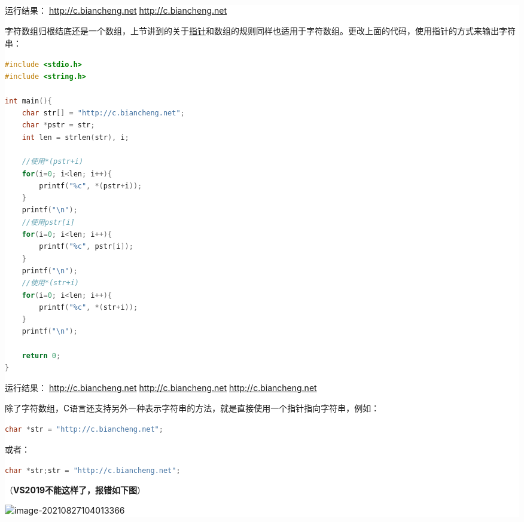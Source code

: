 运行结果：
http://c.biancheng.net
http://c.biancheng.net

字符数组归根结底还是一个数组，上节讲到的关于[指针](http://c.biancheng.net/c/80/)和数组的规则同样也适用于字符数组。更改上面的代码，使用指针的方式来输出字符串：

```c
#include <stdio.h>
#include <string.h>

int main(){
    char str[] = "http://c.biancheng.net";
    char *pstr = str;
    int len = strlen(str), i;

    //使用*(pstr+i)
    for(i=0; i<len; i++){
        printf("%c", *(pstr+i));
    }
    printf("\n");
    //使用pstr[i]
    for(i=0; i<len; i++){
        printf("%c", pstr[i]);
    }
    printf("\n");
    //使用*(str+i)
    for(i=0; i<len; i++){
        printf("%c", *(str+i));
    }
    printf("\n");

    return 0;
}
```

运行结果：
http://c.biancheng.net
http://c.biancheng.net
http://c.biancheng.net

除了字符数组，C语言还支持另外一种表示字符串的方法，就是直接使用一个指针指向字符串，例如：

```c
char *str = "http://c.biancheng.net";
```

或者：

```c
char *str;str = "http://c.biancheng.net";
```

（**VS2019不能这样了，报错如下图**）

![image-20210827104013366](https://user-images.githubusercontent.com/115327603/231092719-c2fe50aa-bfd0-4fdb-8795-885e3068acdc.png)
